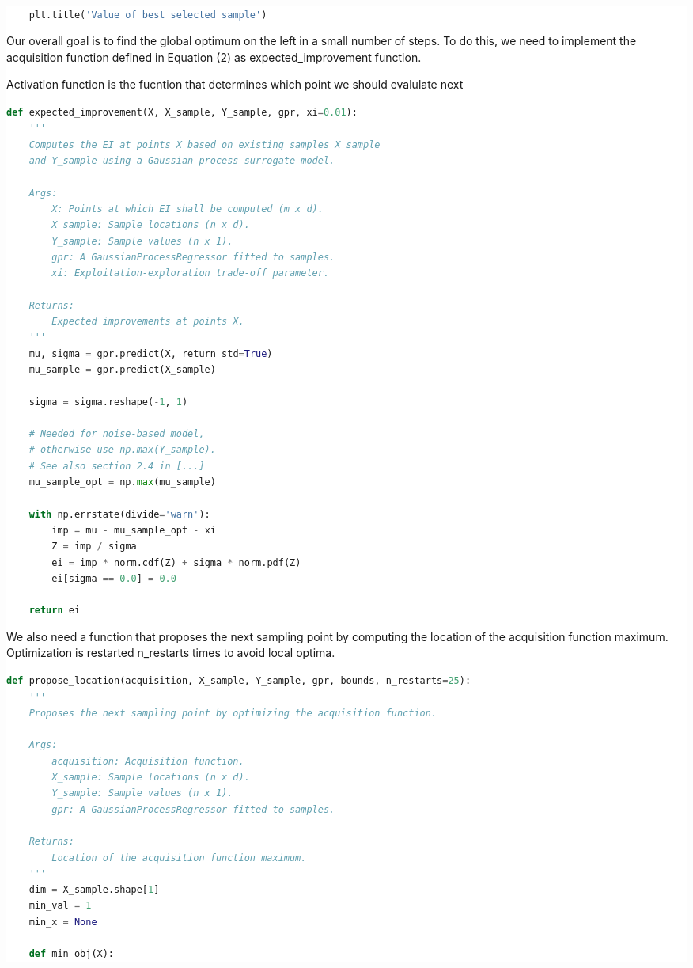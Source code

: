 ```python
    plt.title('Value of best selected sample')
```

Our overall goal is to find the global optimum on the left in a small number of steps. To do this, we need to implement the acquisition function defined in Equation (2) as expected_improvement function.

Activation function is the fucntion that determines which point we should evalulate next

```python
def expected_improvement(X, X_sample, Y_sample, gpr, xi=0.01):
    '''
    Computes the EI at points X based on existing samples X_sample
    and Y_sample using a Gaussian process surrogate model.
    
    Args:
        X: Points at which EI shall be computed (m x d).
        X_sample: Sample locations (n x d).
        Y_sample: Sample values (n x 1).
        gpr: A GaussianProcessRegressor fitted to samples.
        xi: Exploitation-exploration trade-off parameter.
    
    Returns:
        Expected improvements at points X.
    '''
    mu, sigma = gpr.predict(X, return_std=True)
    mu_sample = gpr.predict(X_sample)

    sigma = sigma.reshape(-1, 1)
    
    # Needed for noise-based model,
    # otherwise use np.max(Y_sample).
    # See also section 2.4 in [...]
    mu_sample_opt = np.max(mu_sample)

    with np.errstate(divide='warn'):
        imp = mu - mu_sample_opt - xi
        Z = imp / sigma
        ei = imp * norm.cdf(Z) + sigma * norm.pdf(Z)
        ei[sigma == 0.0] = 0.0

    return ei
```

We also need a function that proposes the next sampling point by computing the location of the acquisition function maximum. Optimization is restarted n_restarts times to avoid local optima.

```python
def propose_location(acquisition, X_sample, Y_sample, gpr, bounds, n_restarts=25):
    '''
    Proposes the next sampling point by optimizing the acquisition function.
    
    Args:
        acquisition: Acquisition function.
        X_sample: Sample locations (n x d).
        Y_sample: Sample values (n x 1).
        gpr: A GaussianProcessRegressor fitted to samples.

    Returns:
        Location of the acquisition function maximum.
    '''
    dim = X_sample.shape[1]
    min_val = 1
    min_x = None
    
    def min_obj(X):
```